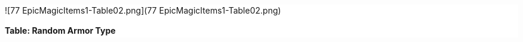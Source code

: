 







































































![77 EpicMagicItems1-Table02.png](77 EpicMagicItems1-Table02.png)





**Table: Random Armor Type**










